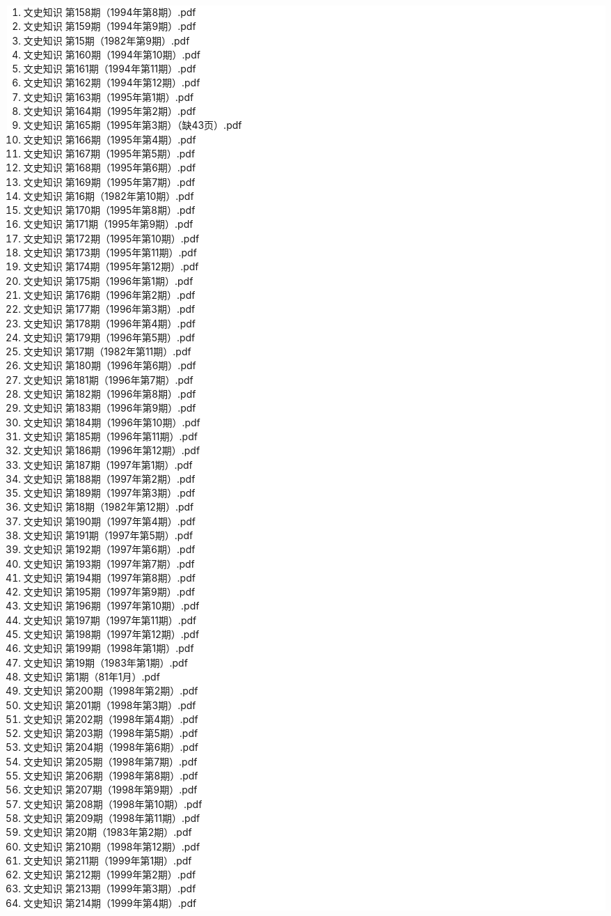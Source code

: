 1. 文史知识 第158期（1994年第8期）.pdf  
1. 文史知识 第159期（1994年第9期）.pdf  
1. 文史知识 第15期（1982年第9期）.pdf  
1. 文史知识 第160期（1994年第10期）.pdf  
1. 文史知识 第161期（1994年第11期）.pdf  
1. 文史知识 第162期（1994年第12期）.pdf  
1. 文史知识 第163期（1995年第1期）.pdf  
1. 文史知识 第164期（1995年第2期）.pdf  
1. 文史知识 第165期（1995年第3期）（缺43页）.pdf  
1. 文史知识 第166期（1995年第4期）.pdf  
1. 文史知识 第167期（1995年第5期）.pdf  
1. 文史知识 第168期（1995年第6期）.pdf  
1. 文史知识 第169期（1995年第7期）.pdf  
1. 文史知识 第16期（1982年第10期）.pdf  
1. 文史知识 第170期（1995年第8期）.pdf  
1. 文史知识 第171期（1995年第9期）.pdf  
1. 文史知识 第172期（1995年第10期）.pdf  
1. 文史知识 第173期（1995年第11期）.pdf  
1. 文史知识 第174期（1995年第12期）.pdf  
1. 文史知识 第175期（1996年第1期）.pdf  
1. 文史知识 第176期（1996年第2期）.pdf  
1. 文史知识 第177期（1996年第3期）.pdf  
1. 文史知识 第178期（1996年第4期）.pdf  
1. 文史知识 第179期（1996年第5期）.pdf  
1. 文史知识 第17期（1982年第11期）.pdf  
1. 文史知识 第180期（1996年第6期）.pdf  
1. 文史知识 第181期（1996年第7期）.pdf  
1. 文史知识 第182期（1996年第8期）.pdf  
1. 文史知识 第183期（1996年第9期）.pdf  
1. 文史知识 第184期（1996年第10期）.pdf  
1. 文史知识 第185期（1996年第11期）.pdf  
1. 文史知识 第186期（1996年第12期）.pdf  
1. 文史知识 第187期（1997年第1期）.pdf  
1. 文史知识 第188期（1997年第2期）.pdf  
1. 文史知识 第189期（1997年第3期）.pdf  
1. 文史知识 第18期（1982年第12期）.pdf  
1. 文史知识 第190期（1997年第4期）.pdf  
1. 文史知识 第191期（1997年第5期）.pdf  
1. 文史知识 第192期（1997年第6期）.pdf  
1. 文史知识 第193期（1997年第7期）.pdf  
1. 文史知识 第194期（1997年第8期）.pdf  
1. 文史知识 第195期（1997年第9期）.pdf  
1. 文史知识 第196期（1997年第10期）.pdf  
1. 文史知识 第197期（1997年第11期）.pdf  
1. 文史知识 第198期（1997年第12期）.pdf  
1. 文史知识 第199期（1998年第1期）.pdf  
1. 文史知识 第19期（1983年第1期）.pdf  
1. 文史知识 第1期（81年1月）.pdf  
1. 文史知识 第200期（1998年第2期）.pdf  
1. 文史知识 第201期（1998年第3期）.pdf  
1. 文史知识 第202期（1998年第4期）.pdf  
1. 文史知识 第203期（1998年第5期）.pdf  
1. 文史知识 第204期（1998年第6期）.pdf  
1. 文史知识 第205期（1998年第7期）.pdf  
1. 文史知识 第206期（1998年第8期）.pdf  
1. 文史知识 第207期（1998年第9期）.pdf  
1. 文史知识 第208期（1998年第10期）.pdf  
1. 文史知识 第209期（1998年第11期）.pdf  
1. 文史知识 第20期（1983年第2期）.pdf  
1. 文史知识 第210期（1998年第12期）.pdf  
1. 文史知识 第211期（1999年第1期）.pdf  
1. 文史知识 第212期（1999年第2期）.pdf  
1. 文史知识 第213期（1999年第3期）.pdf  
1. 文史知识 第214期（1999年第4期）.pdf  